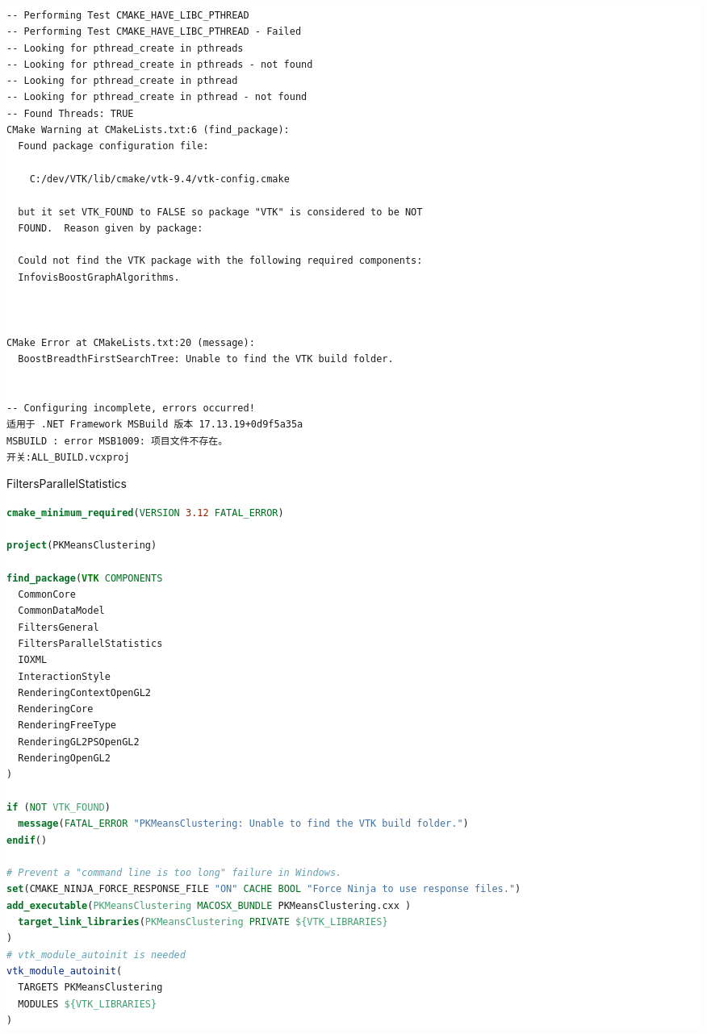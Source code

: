 ```
-- Performing Test CMAKE_HAVE_LIBC_PTHREAD
-- Performing Test CMAKE_HAVE_LIBC_PTHREAD - Failed
-- Looking for pthread_create in pthreads
-- Looking for pthread_create in pthreads - not found
-- Looking for pthread_create in pthread
-- Looking for pthread_create in pthread - not found
-- Found Threads: TRUE
CMake Warning at CMakeLists.txt:6 (find_package):
  Found package configuration file:

    C:/dev/VTK/lib/cmake/vtk-9.4/vtk-config.cmake

  but it set VTK_FOUND to FALSE so package "VTK" is considered to be NOT
  FOUND.  Reason given by package:

  Could not find the VTK package with the following required components:
  InfovisBoostGraphAlgorithms.



CMake Error at CMakeLists.txt:20 (message):
  BoostBreadthFirstSearchTree: Unable to find the VTK build folder.


-- Configuring incomplete, errors occurred!
适用于 .NET Framework MSBuild 版本 17.13.19+0d9f5a35a
MSBUILD : error MSB1009: 项目文件不存在。
开关:ALL_BUILD.vcxproj
```

FiltersParallelStatistics
```cmake
cmake_minimum_required(VERSION 3.12 FATAL_ERROR)

project(PKMeansClustering)

find_package(VTK COMPONENTS 
  CommonCore
  CommonDataModel
  FiltersGeneral
  FiltersParallelStatistics
  IOXML
  InteractionStyle
  RenderingContextOpenGL2
  RenderingCore
  RenderingFreeType
  RenderingGL2PSOpenGL2
  RenderingOpenGL2
)

if (NOT VTK_FOUND)
  message(FATAL_ERROR "PKMeansClustering: Unable to find the VTK build folder.")
endif()

# Prevent a "command line is too long" failure in Windows.
set(CMAKE_NINJA_FORCE_RESPONSE_FILE "ON" CACHE BOOL "Force Ninja to use response files.")
add_executable(PKMeansClustering MACOSX_BUNDLE PKMeansClustering.cxx )
  target_link_libraries(PKMeansClustering PRIVATE ${VTK_LIBRARIES}
)
# vtk_module_autoinit is needed
vtk_module_autoinit(
  TARGETS PKMeansClustering
  MODULES ${VTK_LIBRARIES}
)
```